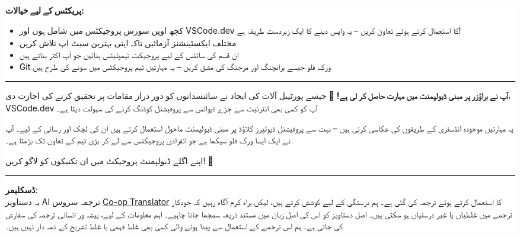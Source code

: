 **پریکٹس کے لیے خیالات:**
- کچھ اوپن سورس پروجیکٹس میں شامل ہوں اور VSCode.dev کا استعمال کرتے ہوئے تعاون کریں – یہ واپس دینے کا ایک زبردست طریقہ ہے!
- مختلف ایکسٹینشنز آزمائیں تاکہ اپنی بہترین سیٹ اپ تلاش کریں
- ان قسم کی سائٹس کے لیے پروجیکٹ ٹیمپلیٹس بنائیں جو آپ اکثر بناتے ہیں
- Git ورک فلو جیسے برانچنگ اور مرجنگ کی مشق کریں – یہ مہارتیں ٹیم پروجیکٹس میں سونے کی طرح ہیں

---

**آپ نے براؤزر پر مبنی ڈیولپمنٹ میں مہارت حاصل کر لی ہے!** 🎉 جیسے پورٹیبل آلات کی ایجاد نے سائنسدانوں کو دور دراز مقامات پر تحقیق کرنے کی اجازت دی، VSCode.dev آپ کو کسی بھی انٹرنیٹ سے جڑے ڈیوائس سے پروفیشنل کوڈنگ کرنے کی سہولت دیتا ہے۔

یہ مہارتیں موجودہ انڈسٹری کے طریقوں کی عکاسی کرتی ہیں – بہت سے پروفیشنل ڈیولپرز کلاؤڈ پر مبنی ڈیولپمنٹ ماحول استعمال کرتے ہیں ان کی لچک اور رسائی کے لیے۔ آپ نے ایک ایسا ورک فلو سیکھا ہے جو انفرادی پروجیکٹس سے لے کر بڑی ٹیم کے تعاون تک بڑھتا ہے۔

اپنے اگلے ڈیولپمنٹ پروجیکٹ میں ان تکنیکوں کو لاگو کریں! 🚀

---

**ڈسکلیمر**:  
یہ دستاویز AI ترجمہ سروس [Co-op Translator](https://github.com/Azure/co-op-translator) کا استعمال کرتے ہوئے ترجمہ کی گئی ہے۔ ہم درستگی کے لیے کوشش کرتے ہیں، لیکن براہ کرم آگاہ رہیں کہ خودکار ترجمے میں غلطیاں یا غیر درستیاں ہو سکتی ہیں۔ اصل دستاویز کو اس کی اصل زبان میں مستند ذریعہ سمجھا جانا چاہیے۔ اہم معلومات کے لیے، پیشہ ور انسانی ترجمہ کی سفارش کی جاتی ہے۔ ہم اس ترجمے کے استعمال سے پیدا ہونے والی کسی بھی غلط فہمی یا غلط تشریح کے ذمہ دار نہیں ہیں۔